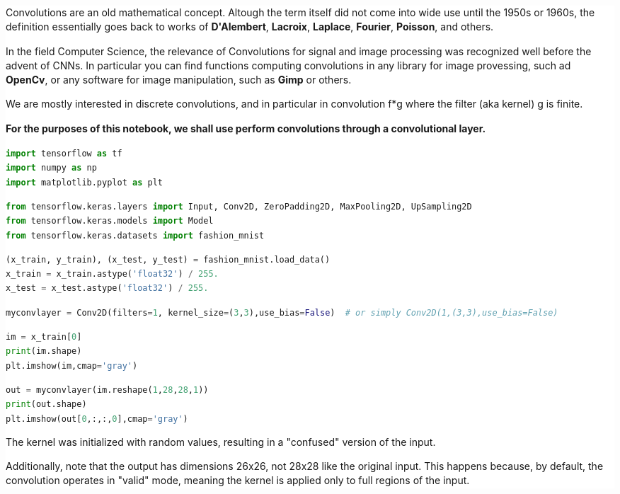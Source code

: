 Convolutions are an old mathematical concept. Altough the term itself did not come into wide use until the 1950s or 1960s, the definition essentially goes back to works of **D'Alembert**, **Lacroix**, **Laplace**, **Fourier**, **Poisson**, and others.

In the field Computer Science, the relevance of Convolutions for signal and image processing was recognized well before the advent of CNNs. In particular you can find functions computing convolutions in any library for image provessing, such ad **OpenCv**, or any software for image manipulation, such as **Gimp** or others.

We are mostly interested in discrete convolutions, and in particular in convolution f*g where the filter (aka kernel) g is finite.

**For the purposes of this notebook, we shall use perform convolutions through a convolutional layer.**


```python
import tensorflow as tf
import numpy as np
import matplotlib.pyplot as plt
```


```python
from tensorflow.keras.layers import Input, Conv2D, ZeroPadding2D, MaxPooling2D, UpSampling2D
from tensorflow.keras.models import Model
from tensorflow.keras.datasets import fashion_mnist
```


```python
(x_train, y_train), (x_test, y_test) = fashion_mnist.load_data()
x_train = x_train.astype('float32') / 255.
x_test = x_test.astype('float32') / 255.
```


```python
myconvlayer = Conv2D(filters=1, kernel_size=(3,3),use_bias=False)  # or simply Conv2D(1,(3,3),use_bias=False)
```




```python
im = x_train[0]
print(im.shape)
plt.imshow(im,cmap='gray')
```


```python
out = myconvlayer(im.reshape(1,28,28,1))
print(out.shape)
plt.imshow(out[0,:,:,0],cmap='gray')
```

The kernel was initialized with random values, resulting in a "confused" version of the input.

Additionally, note that the output has dimensions 26x26, not 28x28 like the original input. This happens because, by default, the convolution operates in "valid" mode, meaning the kernel is applied only to full regions of the input.
